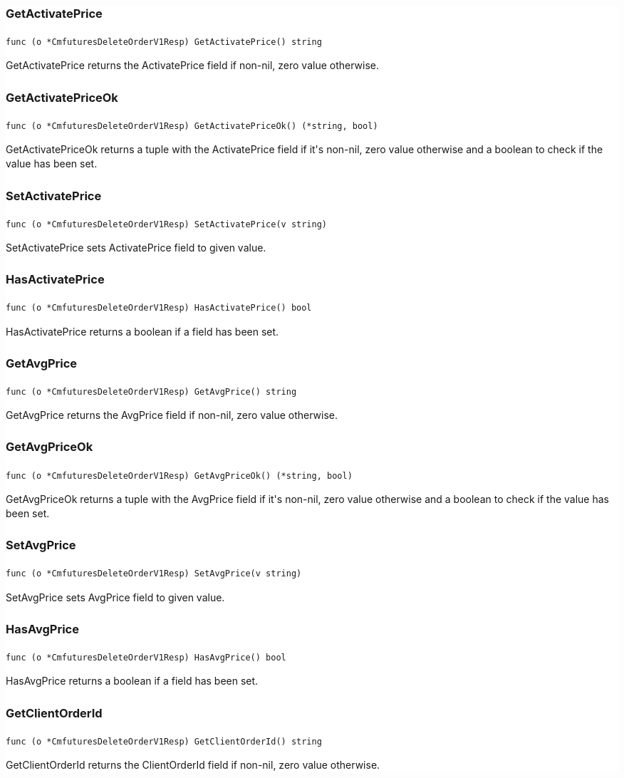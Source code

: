 ### GetActivatePrice

`func (o *CmfuturesDeleteOrderV1Resp) GetActivatePrice() string`

GetActivatePrice returns the ActivatePrice field if non-nil, zero value otherwise.

### GetActivatePriceOk

`func (o *CmfuturesDeleteOrderV1Resp) GetActivatePriceOk() (*string, bool)`

GetActivatePriceOk returns a tuple with the ActivatePrice field if it's non-nil, zero value otherwise
and a boolean to check if the value has been set.

### SetActivatePrice

`func (o *CmfuturesDeleteOrderV1Resp) SetActivatePrice(v string)`

SetActivatePrice sets ActivatePrice field to given value.

### HasActivatePrice

`func (o *CmfuturesDeleteOrderV1Resp) HasActivatePrice() bool`

HasActivatePrice returns a boolean if a field has been set.

### GetAvgPrice

`func (o *CmfuturesDeleteOrderV1Resp) GetAvgPrice() string`

GetAvgPrice returns the AvgPrice field if non-nil, zero value otherwise.

### GetAvgPriceOk

`func (o *CmfuturesDeleteOrderV1Resp) GetAvgPriceOk() (*string, bool)`

GetAvgPriceOk returns a tuple with the AvgPrice field if it's non-nil, zero value otherwise
and a boolean to check if the value has been set.

### SetAvgPrice

`func (o *CmfuturesDeleteOrderV1Resp) SetAvgPrice(v string)`

SetAvgPrice sets AvgPrice field to given value.

### HasAvgPrice

`func (o *CmfuturesDeleteOrderV1Resp) HasAvgPrice() bool`

HasAvgPrice returns a boolean if a field has been set.

### GetClientOrderId

`func (o *CmfuturesDeleteOrderV1Resp) GetClientOrderId() string`

GetClientOrderId returns the ClientOrderId field if non-nil, zero value otherwise.
